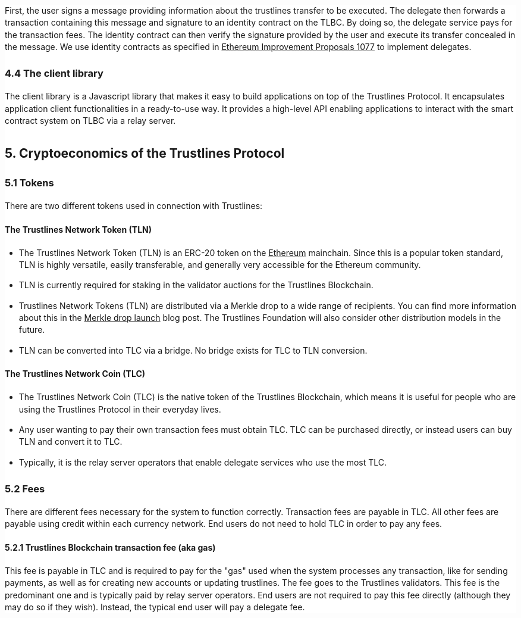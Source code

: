 First, the user signs a message providing information about the trustlines transfer to be executed. The delegate then forwards a transaction containing this message and signature to an identity contract on the TLBC. By doing so, the delegate service pays for the transaction fees. The identity contract can then verify the signature provided by the user and execute its transfer concealed in the message. We use identity contracts as specified in [Ethereum Improvement Proposals 1077](https://github.com/ethereum/EIPs/blob/master/EIPS/eip-1077.md) to implement delegates.

### 4.4 The client library

The client library is a Javascript library that makes it easy to build applications on top of the Trustlines Protocol. It encapsulates application client functionalities in a ready-to-use way. It provides a high-level API enabling applications to interact with the smart contract system on TLBC via a relay server.

## 5. Cryptoeconomics of the Trustlines Protocol

### 5.1 Tokens

There are two different tokens used in connection with Trustlines:

#### The Trustlines Network Token (TLN)

  -   The Trustlines Network Token (TLN) is an ERC-20 token on the [Ethereum](https://ethereum.org/) mainchain. Since this is a popular token standard, TLN is highly versatile, easily transferable, and generally very accessible for the Ethereum community.

  -   TLN is currently required for staking in the validator auctions for the Trustlines Blockchain.

  -   Trustlines Network Tokens (TLN) are distributed via a Merkle drop to a wide range of recipients. You can find more information about this in the [Merkle drop launch](https://trustlines.foundation/merkle-drop.html) blog post. The Trustlines Foundation will also consider other distribution models in the future.

  -   TLN can be converted into TLC via a bridge. No bridge exists for TLC to TLN conversion.

#### The Trustlines Network Coin (TLC)

  -   The Trustlines Network Coin (TLC) is the native token of the Trustlines Blockchain, which means it is useful for people who are using the Trustlines Protocol in their everyday lives.

  -   Any user wanting to pay their own transaction fees must obtain TLC. TLC can be purchased directly, or instead users can buy TLN and convert it to TLC.

  -   Typically, it is the relay server operators that enable delegate services who use the most TLC.

### 5.2 Fees

There are different fees necessary for the system to function correctly. Transaction fees are payable in TLC. All other fees are payable using credit within each currency network. End users do not need to hold TLC in order to pay any fees.

#### 5.2.1 Trustlines Blockchain transaction fee (aka gas)

This fee is payable in TLC and is required to pay for the "gas" used when the system processes any transaction, like for sending payments, as well as for creating new accounts or updating trustlines. The fee goes to the Trustlines validators. This fee is the predominant one and is typically paid by relay server operators. End users are not required to pay this fee directly (although they may do so if they wish). Instead, the typical end user will pay a delegate fee.
